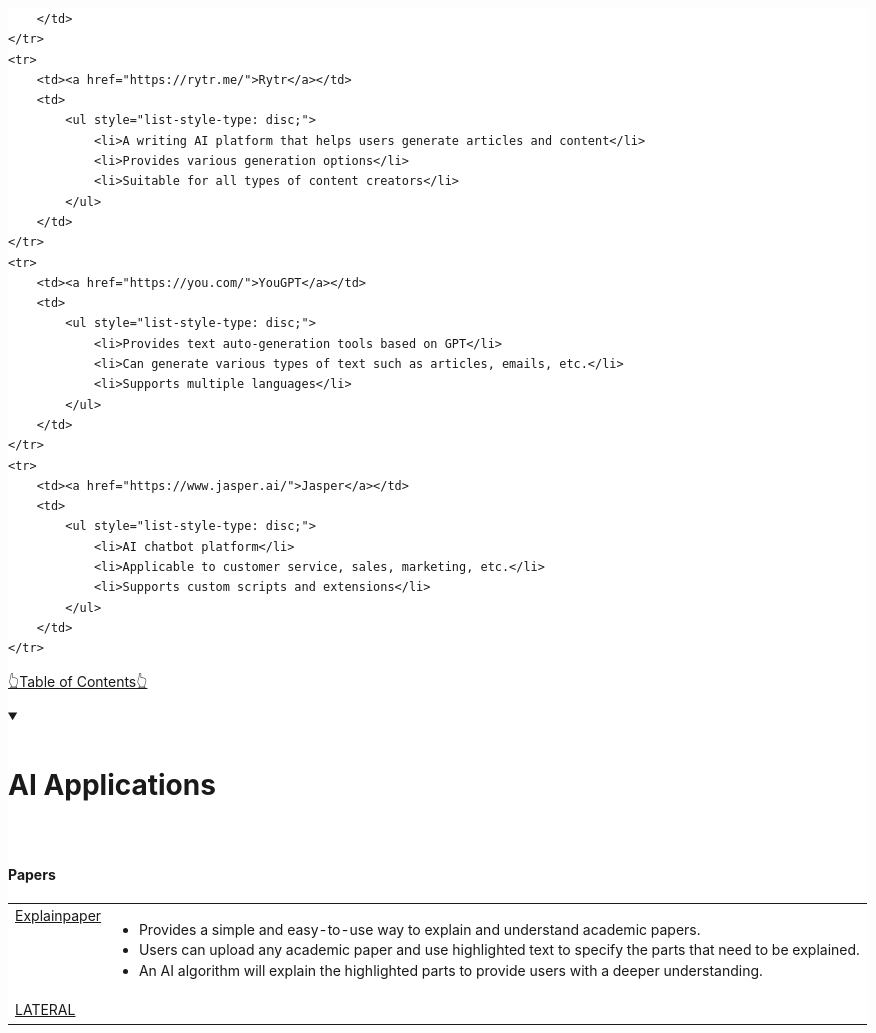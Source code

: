         </td>
    </tr>
    <tr>
        <td><a href="https://rytr.me/">Rytr</a></td>
        <td>
            <ul style="list-style-type: disc;">
                <li>A writing AI platform that helps users generate articles and content</li>
                <li>Provides various generation options</li>
                <li>Suitable for all types of content creators</li>
            </ul>
        </td>
    </tr>
    <tr>
        <td><a href="https://you.com/">YouGPT</a></td>
        <td>
            <ul style="list-style-type: disc;">
                <li>Provides text auto-generation tools based on GPT</li>
                <li>Can generate various types of text such as articles, emails, etc.</li>
                <li>Supports multiple languages</li>
            </ul>
        </td>
    </tr>
    <tr>
        <td><a href="https://www.jasper.ai/">Jasper</a></td>
        <td>
            <ul style="list-style-type: disc;">
                <li>AI chatbot platform</li>
                <li>Applicable to customer service, sales, marketing, etc.</li>
                <li>Supports custom scripts and extensions</li>
            </ul>
        </td>
    </tr>
</table>
</details>




[👆Table of Contents👆](#table-of-contents)


<details open="open">
<summary><h1>AI Applications</h1></summary>


​    
<h4>Papers</h4>
<table>
    <tr>
        <td>
                <a   href="https://www.explainpaper.com/">Explainpaper</a>
        </td>
        <td>
            <ul style="list-style-type: disc;">
                <li>Provides a simple and easy-to-use way to explain and understand academic papers.</li>
                <li>Users can upload any academic paper and use highlighted text to specify the parts that need to be explained.</li>
                <li>An AI algorithm will explain the highlighted parts to provide users with a deeper understanding.</li>
            </ul>
        </td> 
    </tr>
    <tr>
        <td>
            <a href="https://www.lateral.io/">LATERAL</a>
        </td>
        <td>